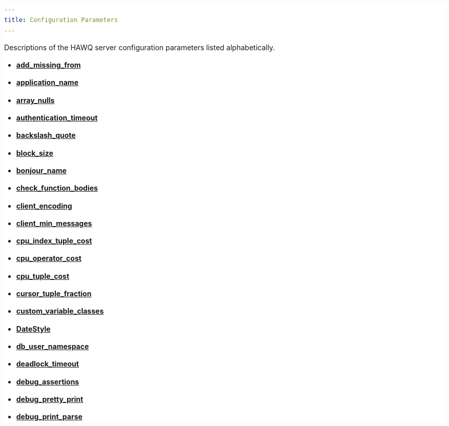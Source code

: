 ```yaml
---
title: Configuration Parameters
---
```




Descriptions of the HAWQ server configuration parameters listed alphabetically.

-   **[add\_missing\_from](../../reference/guc/parameter_definitions/index.html#add_missing_from)**

-   **[application\_name](../../reference/guc/parameter_definitions/index.html#application_name)**

-   **[array\_nulls](../../reference/guc/parameter_definitions/index.html#array_nulls)**

-   **[authentication\_timeout](../../reference/guc/parameter_definitions/index.html#authentication_timeout)**

-   **[backslash\_quote](../../reference/guc/parameter_definitions/index.html#backslash_quote)**

-   **[block\_size](../../reference/guc/parameter_definitions/index.html#block_size)**

-   **[bonjour\_name](../../reference/guc/parameter_definitions/index.html#bonjour_name)**

-   **[check\_function\_bodies](../../reference/guc/parameter_definitions/index.html#check_function_bodies)**

-   **[client\_encoding](../../reference/guc/parameter_definitions/index.html#client_encoding)**

-   **[client\_min\_messages](../../reference/guc/parameter_definitions/index.html#client_min_messages)**

-   **[cpu\_index\_tuple\_cost](../../reference/guc/parameter_definitions/index.html#cpu_index_tuple_cost)**

-   **[cpu\_operator\_cost](../../reference/guc/parameter_definitions/index.html#cpu_operator_cost)**

-   **[cpu\_tuple\_cost](../../reference/guc/parameter_definitions/index.html#cpu_tuple_cost)**

-   **[cursor\_tuple\_fraction](../../reference/guc/parameter_definitions/index.html#cursor_tuple_fraction)**

-   **[custom\_variable\_classes](../../reference/guc/parameter_definitions/index.html#custom_variable_classes)**

-   **[DateStyle](../../reference/guc/parameter_definitions/index.html#DateStyle)**

-   **[db\_user\_namespace](../../reference/guc/parameter_definitions/index.html#db_user_namespace)**

-   **[deadlock\_timeout](../../reference/guc/parameter_definitions/index.html#deadlock_timeout)**

-   **[debug\_assertions](../../reference/guc/parameter_definitions/index.html#debug_assertions)**

-   **[debug\_pretty\_print](../../reference/guc/parameter_definitions/index.html#debug_pretty_print)**

-   **[debug\_print\_parse](../../reference/guc/parameter_definitions/index.html#debug_print_parse)**
